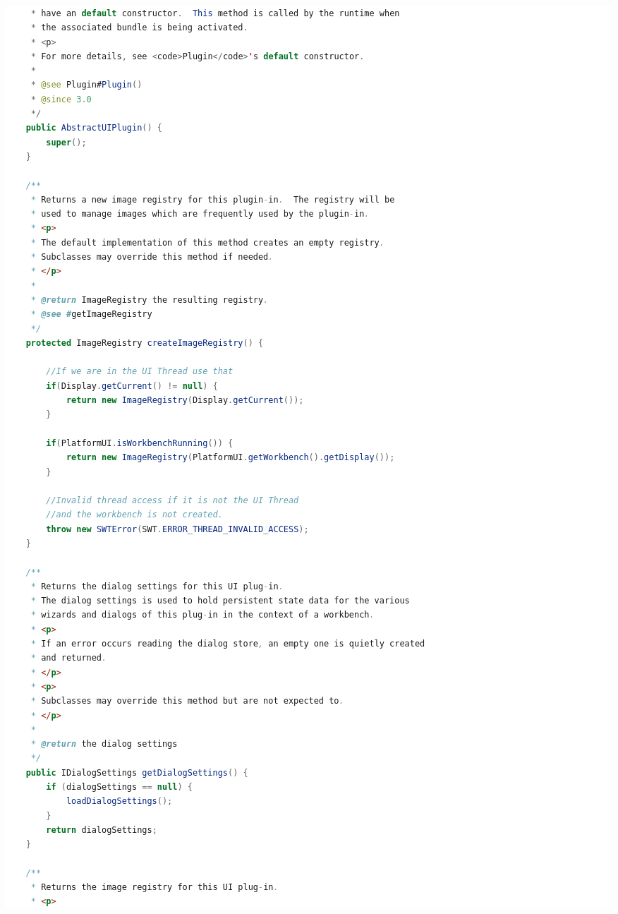 ```java
     * have an default constructor.  This method is called by the runtime when 
     * the associated bundle is being activated.  
     * <p>
     * For more details, see <code>Plugin</code>'s default constructor.
     *
     * @see Plugin#Plugin()
     * @since 3.0
     */
    public AbstractUIPlugin() {
        super();
    }

    /** 
     * Returns a new image registry for this plugin-in.  The registry will be
     * used to manage images which are frequently used by the plugin-in.
     * <p>
     * The default implementation of this method creates an empty registry.
     * Subclasses may override this method if needed.
     * </p>
     *
     * @return ImageRegistry the resulting registry.
     * @see #getImageRegistry
     */
    protected ImageRegistry createImageRegistry() {
    	
    	//If we are in the UI Thread use that
    	if(Display.getCurrent() != null) {
			return new ImageRegistry(Display.getCurrent());
		}
    	
    	if(PlatformUI.isWorkbenchRunning()) {
			return new ImageRegistry(PlatformUI.getWorkbench().getDisplay());
		}
    	
    	//Invalid thread access if it is not the UI Thread 
    	//and the workbench is not created.
    	throw new SWTError(SWT.ERROR_THREAD_INVALID_ACCESS);
    }
    
    /**
     * Returns the dialog settings for this UI plug-in.
     * The dialog settings is used to hold persistent state data for the various
     * wizards and dialogs of this plug-in in the context of a workbench. 
     * <p>
     * If an error occurs reading the dialog store, an empty one is quietly created
     * and returned.
     * </p>
     * <p>
     * Subclasses may override this method but are not expected to.
     * </p>
     *
     * @return the dialog settings
     */
    public IDialogSettings getDialogSettings() {
        if (dialogSettings == null) {
			loadDialogSettings();
		}
        return dialogSettings;
    }

    /**
     * Returns the image registry for this UI plug-in. 
     * <p>
```